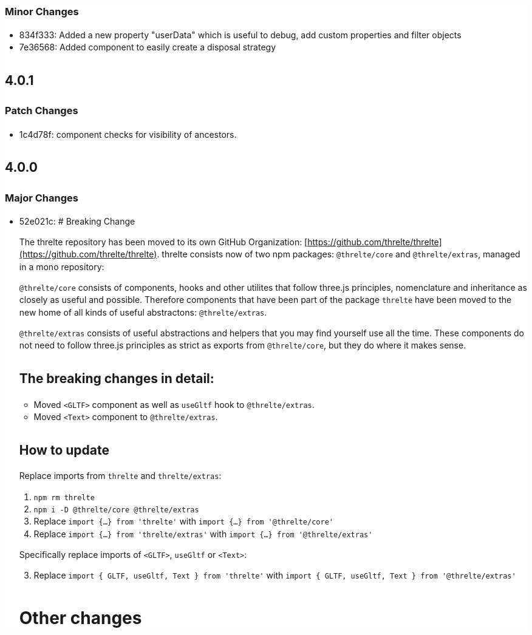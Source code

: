 ### Minor Changes

- 834f333: Added a new property "userData" which is useful to debug, add custom properties and filter objects
- 7e36568: Added component <Disposables> to easily create a disposal strategy

## 4.0.1

### Patch Changes

- 1c4d78f: <HTML> component checks for visibility of ancestors.

## 4.0.0

### Major Changes

- 52e021c: # Breaking Change

  The threlte repository has been moved to its own GitHub Organization: [https://github.com/threlte/threlte](https://github.com/threlte/threlte).
  threlte consists now of two npm packages: `@threlte/core` and `@threlte/extras`, managed in a mono repository:

  `@threlte/core` consists of components, hooks and other utilites that follow three.js principles, nomenclature and inheritance as closely as useful and possible. Therefore components that have been part of the package `threlte` have been moved to the new home of all kinds of useful abstractons: `@threlte/extras`.

  `@threlte/extras` consists of useful abstractions and helpers that you may find yourself use all the time. These components do not need to follow three.js principles as strict as exports from `@threlte/core`, but they do where it makes sense.

  ## The breaking changes in detail:

  - Moved `<GLTF>` component as well as `useGltf` hook to `@threlte/extras`.
  - Moved `<Text>` component to `@threlte/extras`.

  ## How to update

  Replace imports from `threlte` and `threlte/extras`:

  1. `npm rm threlte`
  2. `npm i -D @threlte/core @threlte/extras`
  3. Replace `import {…} from 'threlte'` with `import {…} from '@threlte/core'`
  4. Replace `import {…} from 'threlte/extras'` with `import {…} from '@threlte/extras'`

  Specifically replace imports of `<GLTF>`, `useGltf` or `<Text>`:

  3. Replace `import { GLTF, useGltf, Text } from 'threlte'` with `import { GLTF, useGltf, Text } from '@threlte/extras'`

  # Other changes
